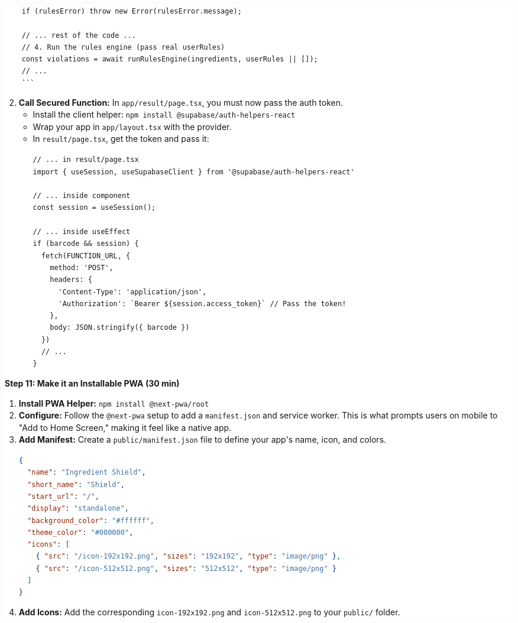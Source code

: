         if (rulesError) throw new Error(rulesError.message);

        // ... rest of the code ...
        // 4. Run the rules engine (pass real userRules)
        const violations = await runRulesEngine(ingredients, userRules || []);
        // ...
        ```
2.  **Call Secured Function:** In `app/result/page.tsx`, you must now pass the auth token.
      * Install the client helper: `npm install @supabase/auth-helpers-react`
      * Wrap your app in `app/layout.tsx` with the provider.
      * In `result/page.tsx`, get the token and pass it:
        ```tsx
        // ... in result/page.tsx
        import { useSession, useSupabaseClient } from '@supabase/auth-helpers-react'

        // ... inside component
        const session = useSession();

        // ... inside useEffect
        if (barcode && session) {
          fetch(FUNCTION_URL, {
            method: 'POST',
            headers: { 
              'Content-Type': 'application/json',
              'Authorization': `Bearer ${session.access_token}` // Pass the token!
            },
            body: JSON.stringify({ barcode })
          })
          // ...
        }
        ```

**Step 11: Make it an Installable PWA (30 min)**

1.  **Install PWA Helper:** `npm install @next-pwa/root`
2.  **Configure:** Follow the `@next-pwa` setup to add a `manifest.json` and service worker. This is what prompts users on mobile to "Add to Home Screen," making it feel like a native app.
3.  **Add Manifest:** Create a `public/manifest.json` file to define your app's name, icon, and colors.
    ```json
    {
      "name": "Ingredient Shield",
      "short_name": "Shield",
      "start_url": "/",
      "display": "standalone",
      "background_color": "#ffffff",
      "theme_color": "#000000",
      "icons": [
        { "src": "/icon-192x192.png", "sizes": "192x192", "type": "image/png" },
        { "src": "/icon-512x512.png", "sizes": "512x512", "type": "image/png" }
      ]
    }
    ```
4.  **Add Icons:** Add the corresponding `icon-192x192.png` and `icon-512x512.png` to your `public/` folder.
